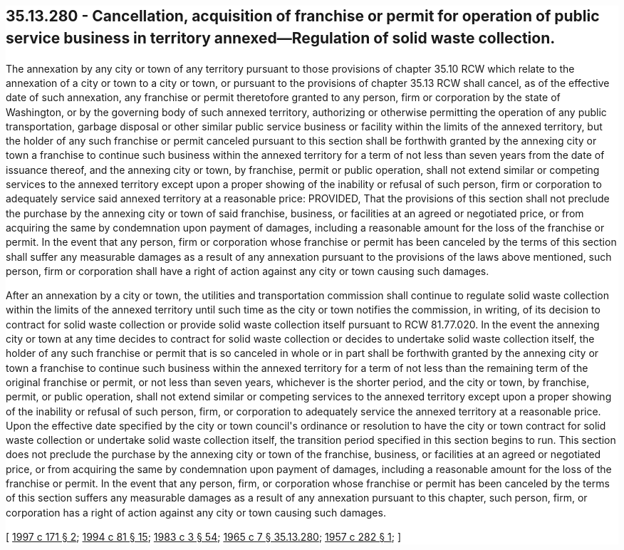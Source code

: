 ## 35.13.280 - Cancellation, acquisition of franchise or permit for operation of public service business in territory annexed—Regulation of solid waste collection.
The annexation by any city or town of any territory pursuant to those provisions of chapter 35.10 RCW which relate to the annexation of a city or town to a city or town, or pursuant to the provisions of chapter 35.13 RCW shall cancel, as of the effective date of such annexation, any franchise or permit theretofore granted to any person, firm or corporation by the state of Washington, or by the governing body of such annexed territory, authorizing or otherwise permitting the operation of any public transportation, garbage disposal or other similar public service business or facility within the limits of the annexed territory, but the holder of any such franchise or permit canceled pursuant to this section shall be forthwith granted by the annexing city or town a franchise to continue such business within the annexed territory for a term of not less than seven years from the date of issuance thereof, and the annexing city or town, by franchise, permit or public operation, shall not extend similar or competing services to the annexed territory except upon a proper showing of the inability or refusal of such person, firm or corporation to adequately service said annexed territory at a reasonable price: PROVIDED, That the provisions of this section shall not preclude the purchase by the annexing city or town of said franchise, business, or facilities at an agreed or negotiated price, or from acquiring the same by condemnation upon payment of damages, including a reasonable amount for the loss of the franchise or permit. In the event that any person, firm or corporation whose franchise or permit has been canceled by the terms of this section shall suffer any measurable damages as a result of any annexation pursuant to the provisions of the laws above mentioned, such person, firm or corporation shall have a right of action against any city or town causing such damages.

After an annexation by a city or town, the utilities and transportation commission shall continue to regulate solid waste collection within the limits of the annexed territory until such time as the city or town notifies the commission, in writing, of its decision to contract for solid waste collection or provide solid waste collection itself pursuant to RCW 81.77.020. In the event the annexing city or town at any time decides to contract for solid waste collection or decides to undertake solid waste collection itself, the holder of any such franchise or permit that is so canceled in whole or in part shall be forthwith granted by the annexing city or town a franchise to continue such business within the annexed territory for a term of not less than the remaining term of the original franchise or permit, or not less than seven years, whichever is the shorter period, and the city or town, by franchise, permit, or public operation, shall not extend similar or competing services to the annexed territory except upon a proper showing of the inability or refusal of such person, firm, or corporation to adequately service the annexed territory at a reasonable price. Upon the effective date specified by the city or town council's ordinance or resolution to have the city or town contract for solid waste collection or undertake solid waste collection itself, the transition period specified in this section begins to run. This section does not preclude the purchase by the annexing city or town of the franchise, business, or facilities at an agreed or negotiated price, or from acquiring the same by condemnation upon payment of damages, including a reasonable amount for the loss of the franchise or permit. In the event that any person, firm, or corporation whose franchise or permit has been canceled by the terms of this section suffers any measurable damages as a result of any annexation pursuant to this chapter, such person, firm, or corporation has a right of action against any city or town causing such damages.

\[ [1997 c 171 § 2](http://lawfilesext.leg.wa.gov/biennium/1997-98/Pdf/Bills/Session%20Laws/Senate/5670-S.SL.pdf?cite=1997%20c%20171%20§%202); [1994 c 81 § 15](http://lawfilesext.leg.wa.gov/biennium/1993-94/Pdf/Bills/Session%20Laws/House/2244.SL.pdf?cite=1994%20c%2081%20§%2015); [1983 c 3 § 54](http://leg.wa.gov/CodeReviser/documents/sessionlaw/1983c3.pdf?cite=1983%20c%203%20§%2054); [1965 c 7 § 35.13.280](http://leg.wa.gov/CodeReviser/documents/sessionlaw/1965c7.pdf?cite=1965%20c%207%20§%2035.13.280); [1957 c 282 § 1](http://leg.wa.gov/CodeReviser/documents/sessionlaw/1957c282.pdf?cite=1957%20c%20282%20§%201); \]
